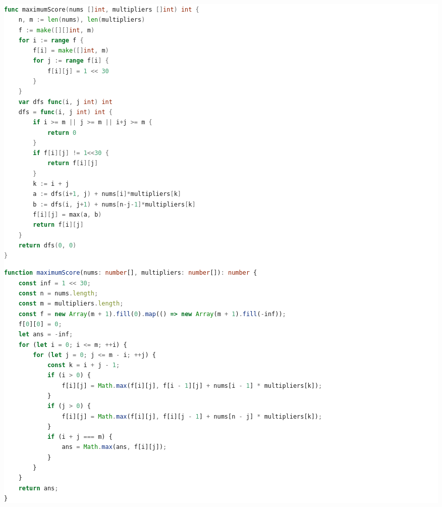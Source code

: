 ```go
func maximumScore(nums []int, multipliers []int) int {
	n, m := len(nums), len(multipliers)
	f := make([][]int, m)
	for i := range f {
		f[i] = make([]int, m)
		for j := range f[i] {
			f[i][j] = 1 << 30
		}
	}
	var dfs func(i, j int) int
	dfs = func(i, j int) int {
		if i >= m || j >= m || i+j >= m {
			return 0
		}
		if f[i][j] != 1<<30 {
			return f[i][j]
		}
		k := i + j
		a := dfs(i+1, j) + nums[i]*multipliers[k]
		b := dfs(i, j+1) + nums[n-j-1]*multipliers[k]
		f[i][j] = max(a, b)
		return f[i][j]
	}
	return dfs(0, 0)
}
```

```ts
function maximumScore(nums: number[], multipliers: number[]): number {
    const inf = 1 << 30;
    const n = nums.length;
    const m = multipliers.length;
    const f = new Array(m + 1).fill(0).map(() => new Array(m + 1).fill(-inf));
    f[0][0] = 0;
    let ans = -inf;
    for (let i = 0; i <= m; ++i) {
        for (let j = 0; j <= m - i; ++j) {
            const k = i + j - 1;
            if (i > 0) {
                f[i][j] = Math.max(f[i][j], f[i - 1][j] + nums[i - 1] * multipliers[k]);
            }
            if (j > 0) {
                f[i][j] = Math.max(f[i][j], f[i][j - 1] + nums[n - j] * multipliers[k]);
            }
            if (i + j === m) {
                ans = Math.max(ans, f[i][j]);
            }
        }
    }
    return ans;
}
```
